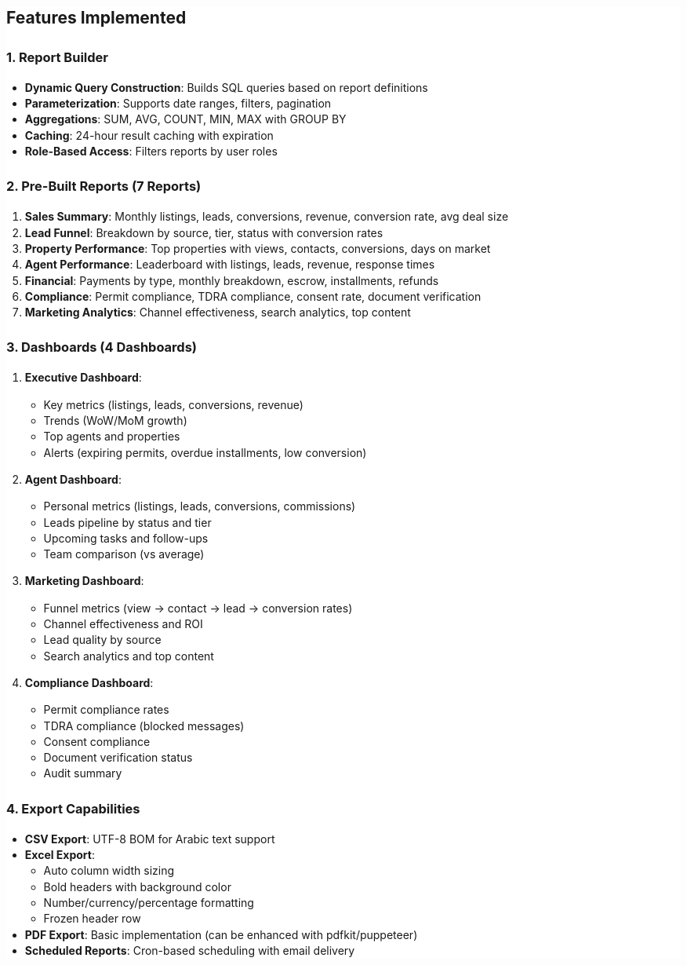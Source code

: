 ## Features Implemented

### 1. Report Builder
- **Dynamic Query Construction**: Builds SQL queries based on report definitions
- **Parameterization**: Supports date ranges, filters, pagination
- **Aggregations**: SUM, AVG, COUNT, MIN, MAX with GROUP BY
- **Caching**: 24-hour result caching with expiration
- **Role-Based Access**: Filters reports by user roles

### 2. Pre-Built Reports (7 Reports)
1. **Sales Summary**: Monthly listings, leads, conversions, revenue, conversion rate, avg deal size
2. **Lead Funnel**: Breakdown by source, tier, status with conversion rates
3. **Property Performance**: Top properties with views, contacts, conversions, days on market
4. **Agent Performance**: Leaderboard with listings, leads, revenue, response times
5. **Financial**: Payments by type, monthly breakdown, escrow, installments, refunds
6. **Compliance**: Permit compliance, TDRA compliance, consent rate, document verification
7. **Marketing Analytics**: Channel effectiveness, search analytics, top content

### 3. Dashboards (4 Dashboards)
1. **Executive Dashboard**:
   - Key metrics (listings, leads, conversions, revenue)
   - Trends (WoW/MoM growth)
   - Top agents and properties
   - Alerts (expiring permits, overdue installments, low conversion)

2. **Agent Dashboard**:
   - Personal metrics (listings, leads, conversions, commissions)
   - Leads pipeline by status and tier
   - Upcoming tasks and follow-ups
   - Team comparison (vs average)

3. **Marketing Dashboard**:
   - Funnel metrics (view → contact → lead → conversion rates)
   - Channel effectiveness and ROI
   - Lead quality by source
   - Search analytics and top content

4. **Compliance Dashboard**:
   - Permit compliance rates
   - TDRA compliance (blocked messages)
   - Consent compliance
   - Document verification status
   - Audit summary

### 4. Export Capabilities
- **CSV Export**: UTF-8 BOM for Arabic text support
- **Excel Export**:
  - Auto column width sizing
  - Bold headers with background color
  - Number/currency/percentage formatting
  - Frozen header row
- **PDF Export**: Basic implementation (can be enhanced with pdfkit/puppeteer)
- **Scheduled Reports**: Cron-based scheduling with email delivery
